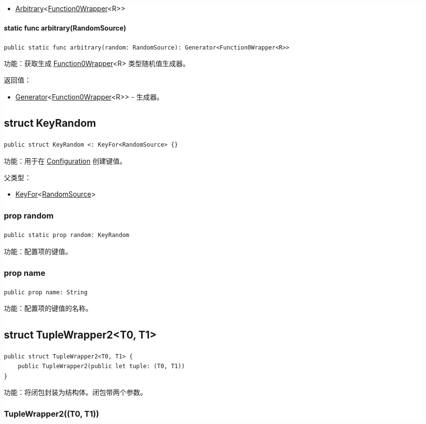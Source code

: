 - [Arbitrary](unittest_prop_test_package_interfaces.md#interface-arbitrary)\<[Function0Wrapper](#struct-function0wrapperr)\<R>>

#### static func arbitrary(RandomSource)

```cangjie
public static func arbitrary(random: RandomSource): Generator<Function0Wrapper<R>>
```

功能：获取生成 [Function0Wrapper](#struct-function0wrapperr)\<R> 类型随机值生成器。

返回值：

- [Generator](../unittest_prop_test_package_api/unittest_prop_test_package_interfaces.md#interface-generatort)\<[Function0Wrapper](../unittest_prop_test_package_api/unittest_prop_test_package_structs.md#struct-function0wrapperr)\<R>> - 生成器。

## struct KeyRandom

```cangjie
public struct KeyRandom <: KeyFor<RandomSource> {}
```

功能：用于在 [Configuration](../../unittest_common/unittest_common_package_api/unittest_common_package_classes.md#class-configuration) 创建键值。

父类型：

- [KeyFor](../../unittest_common/unittest_common_package_api/unittest_common_package_interfaces.md#interface-keyfor)<[RandomSource](./unittest_prop_test_package_interfaces.md#interface-randomsource)>

### prop random

```cangjie
public static prop random: KeyRandom
```

功能：配置项的键值。

### prop name

```cangjie
public prop name: String
```

功能：配置项的键值的名称。

## struct TupleWrapper2\<T0, T1>

```cangjie
public struct TupleWrapper2<T0, T1> {
    public TupleWrapper2(public let tuple: (T0, T1))
}
```

功能：将闭包封装为结构体。闭包带两个参数。

### TupleWrapper2((T0, T1))
